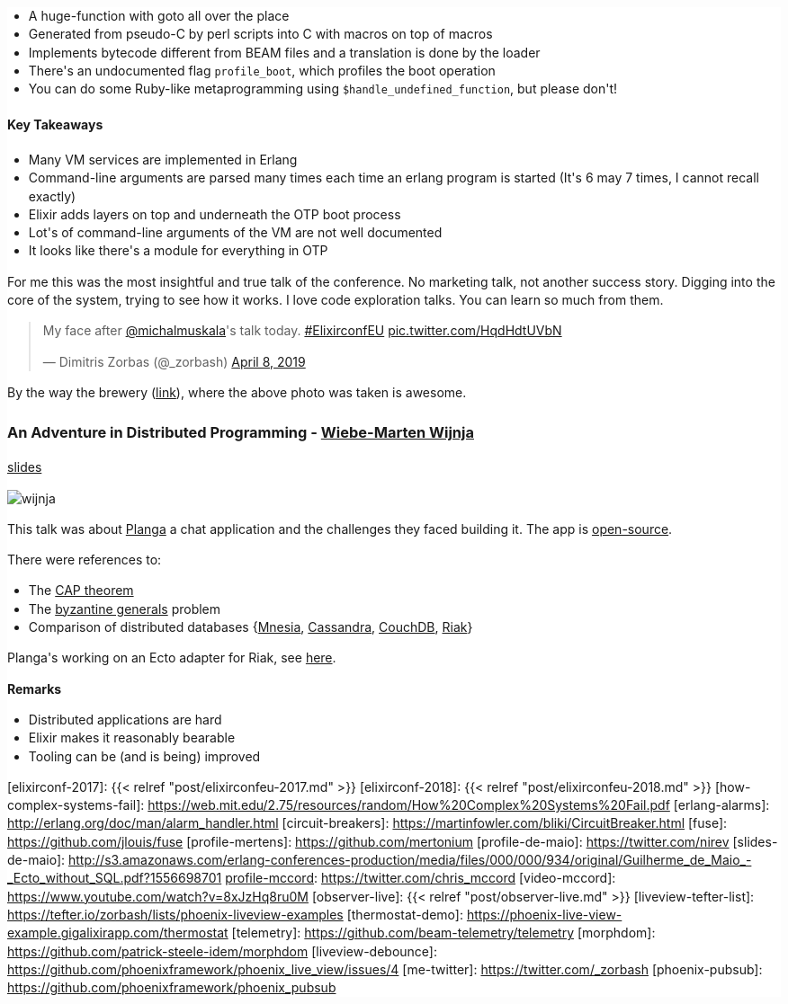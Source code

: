   * A huge-function with goto all over the place
  * Generated from pseudo-C by perl scripts into C with macros on top of macros
  * Implements bytecode different from BEAM files and a translation is
      done by the loader
* There's an undocumented flag `profile_boot`, which profiles the boot operation
* You can do some Ruby-like metaprogramming using `$handle_undefined_function`, but please don't!

#### Key Takeaways

* Many VM services are implemented in Erlang
* Command-line arguments are parsed many times each time an erlang
    program is started (It's 6 may 7 times, I cannot recall exactly)
* Elixir adds layers on top and underneath the OTP boot process
* Lot's of command-line arguments of the VM are not well documented
* It looks like there's a module for everything in OTP

For me this was the most insightful and true talk of the conference. No
marketing talk, not another success story. Digging into the core of the
system, trying to see how it works.
I love code exploration talks. You can learn so much from them.

<blockquote class="twitter-tweet" data-lang="en"><p lang="en" dir="ltr">My face after <a href="https://twitter.com/michalmuskala?ref_src=twsrc%5Etfw">@michalmuskala</a>&#39;s talk today. <a href="https://twitter.com/hashtag/ElixirconfEU?src=hash&amp;ref_src=twsrc%5Etfw">#ElixirconfEU</a> <a href="https://t.co/HqdHdtUVbN">pic.twitter.com/HqdHdtUVbN</a></p>&mdash; Dimitris Zorbas (@_zorbash) <a href="https://twitter.com/_zorbash/status/1115337936977956864?ref_src=twsrc%5Etfw">April 8, 2019</a></blockquote>
<script async src="https://platform.twitter.com/widgets.js" charset="utf-8"></script>

By the way the brewery ([link][lokal-brewery]), where the above photo was taken is awesome.

### An Adventure in Distributed Programming - [Wiebe-Marten Wijnja][profile-Wijnja]

[slides][slides-wijnja]

<img src="/images/posts/elixirconfeu2019/wijnja_resized.jpg" class="img-medium" alt="wijnja"/>

This talk was about [Planga][planga] a chat application and the
challenges they faced building it. The app is [open-source][planga-source].

There were references to:

* The [CAP theorem][cap-theorem]
* The [byzantine generals][byzantine] problem
* Comparison of distributed databases {[Mnesia][mnesia], [Cassandra][cassandra], [CouchDB][couchdb], [Riak][riak]}

Planga's working on an Ecto adapter for Riak, see [here][riak-ecto].

**Remarks**

* Distributed applications are hard
* Elixir makes it reasonably bearable
* Tooling can be (and is being) improved


[ElixirConf.EU-2019]: http://www.elixirconf.eu
[ElixirConf.US]: https://elixirconf.com/
[profile-Jose-Valim]: https://twitter.com/josevalim
[profile-mccord]: https://twitter.com/chris_mccord
[blog-repo]: https://github.com/zorbash/zorbash.github.com
[akka]: https://akka.io/
[broadway]: https://github.com/plataformatec/broadway
[discord]: https://blog.discordapp.com/tagged/engineering
[adroll]: https://www.adroll.com/
[forzafootball]: https://www.forzafootball.com/
[broadway-sqs]: https://github.com/plataformatec/broadway_sqs
[broadway-rabbitmq]: https://github.com/plataformatec/broadway_rabbitmq/
[broadway-rabbitmq-blogpost]: http://blog.plataformatec.com.br/2019/04/announcing-the-rabbitmq-connector-for-broadway/
[gausby-blogpost]: https://www.erlang-solutions.com/blog/thoughts-on-elixirconf-eu.html
[tefter-list]: https://www.tefter.io/zorbash/lists/elixirconf-eu-2019
[telnyx]: https://telnyx.com/
[freeswitch]: https://freeswitch.org/confluence/display/FREESWITCH/XML+Dialplan
[profile-Ranelli]: https://twitter.com/renanranelli
[profile-Gausby]: https://twitter.com/gausby
[code-elixir]: https://codesync.global/conferences/code-elixir-ldn-2019/
[tortoise]: https://github.com/gausby/tortoise
[profile-Muskala]: https://twitter.com/michalmuskala
[lokal-brewery]: https://goo.gl/maps/uVuAn53BV4UW4spu7
[muskala-thread-progress]: https://github.com/erlang/otp/tree/master/emulator/internal_doc
[instrs.tab]: https://github.com/erlang/otp/blob/master/erts/emulator/beam/instrs.tab
[preloaded-makefile]: https://github.com/erlang/otp/blob/master/erts/preloaded/src/Makefile
[profile-wijnja]: https://twitter.com/WiebeMarten
[slides-wijnja]: https://slides.com/qqwy/an-adventure-in-distributed-programming#/
[planga]: https://planga.io/
[planga-source]: https://github.com/ResiliaDev/Planga/
[cap-theorem]: https://en.wikipedia.org/wiki/CAP_theorem
[byzantine]: https://en.wikipedia.org/wiki/Byzantine_fault
[delta-crdts]: https://arxiv.org/pdf/1603.01529.pdf
[mnesia]: http://erlang.org/doc/man/mnesia.html
[cassandra]: http://cassandra.apache.org/
[couchdb]: http://couchdb.apache.org/
[riak]: https://riak.com/index.html
[profile-keythley]: https://twitter.com/ChrisKeathley
[slides-keathley]: http://s3.amazonaws.com/erlang-conferences-production/media/files/000/000/936/original/Chris_Keathley_-_Building_Resilient_Systems_with_Stacking.pdf?1556699005
[video-keathley]: https://www.youtube.com/watch?v=lg7M0h9eoug
[video-evadne]: https://www.youtube.com/watch?v=8mXqxBBvNdk
[video-valim]: https://www.youtube.com/watch?v=IzFmNQGzApQ
[profile-keathley]: https://twitter.com/ChrisKeathley
[riak-ecto]: https://github.com/Qqwy/elixir_riak_ecto3
[lasp]: https://lasp-lang.readme.io/
[partisan]: https://github.com/lasp-lang/partisan
[libcluster]: https://github.com/bitwalker/libcluster
[elixirconf-2017]: {{< relref "post/elixirconfeu-2017.md" >}}
[elixirconf-2018]: {{< relref "post/elixirconfeu-2018.md" >}}
[how-complex-systems-fail]: https://web.mit.edu/2.75/resources/random/How%20Complex%20Systems%20Fail.pdf
[erlang-alarms]: http://erlang.org/doc/man/alarm_handler.html
[circuit-breakers]: https://martinfowler.com/bliki/CircuitBreaker.html
[fuse]: https://github.com/jlouis/fuse
[profile-mertens]: https://github.com/mertonium
[profile-de-maio]: https://twitter.com/nirev
[slides-de-maio]: http://s3.amazonaws.com/erlang-conferences-production/media/files/000/000/934/original/Guilherme_de_Maio_-_Ecto_without_SQL.pdf?1556698701
[profile-mccord]: https://twitter.com/chris_mccord
[video-mccord]: https://www.youtube.com/watch?v=8xJzHq8ru0M
[observer-live]: {{< relref "post/observer-live.md" >}}
[liveview-tefter-list]: https://tefter.io/zorbash/lists/phoenix-liveview-examples
[thermostat-demo]: https://phoenix-live-view-example.gigalixirapp.com/thermostat
[telemetry]: https://github.com/beam-telemetry/telemetry
[morphdom]: https://github.com/patrick-steele-idem/morphdom
[liveview-debounce]: https://github.com/phoenixframework/phoenix_live_view/issues/4
[me-twitter]: https://twitter.com/_zorbash
[phoenix-pubsub]: https://github.com/phoenixframework/phoenix_pubsub
